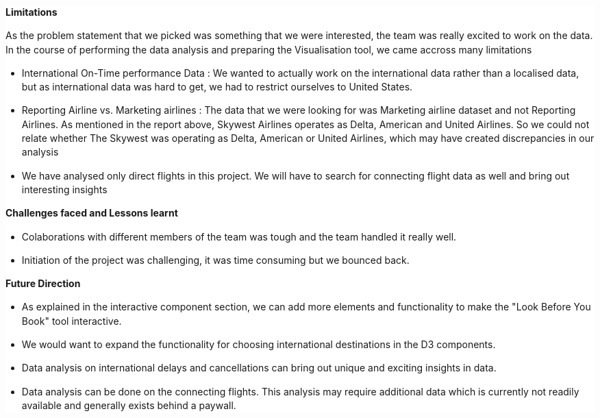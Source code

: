 **Limitations**

As the problem statement that we picked was something that we were interested, the team was really excited to work on the data. In the course of performing the data analysis and preparing the Visualisation tool, we came accross many limitations

-   International On-Time performance Data : We wanted to actually work on the international data rather than a localised data, but as international data was hard to get, we had to restrict ourselves to United States.

-   Reporting Airline vs. Marketing airlines : The data that we were looking for was Marketing airline dataset and not Reporting Airlines. As mentioned in the report above, Skywest Airlines operates as Delta, American and United Airlines. So we could not relate whether The Skywest was operating as Delta, American or United Airlines, which may have created discrepancies in our analysis

-   We have analysed only direct flights in this project. We will have to search for connecting flight data as well and bring out interesting insights

**Challenges faced and Lessons learnt**

-   Colaborations with different members of the team was tough and the team handled it really well.

-   Initiation of the project was challenging, it was time consuming but we bounced back.

**Future Direction**

-   As explained in the interactive component section, we can add more elements and functionality to make the "Look Before You Book" tool interactive.

-   We would want to expand the functionality for choosing international destinations in the D3 components.

-   Data analysis on international delays and cancellations can bring out unique and exciting insights in data.

-   Data analysis can be done on the connecting flights. This analysis may require additional data which is currently not readily available and generally exists behind a paywall.
